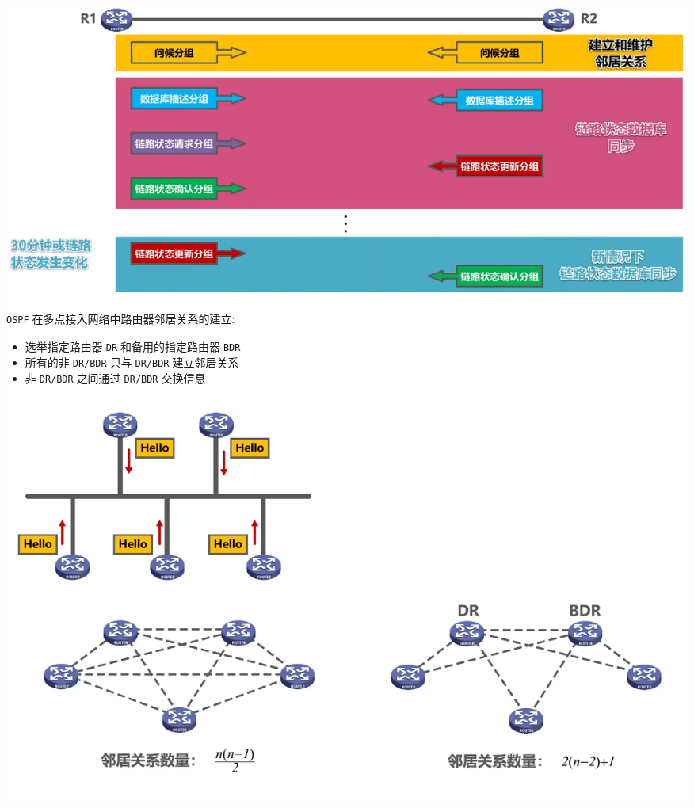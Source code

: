 ![060](./Image/network/060.png)

`OSPF` 在多点接入网络中路由器邻居关系的建立:
- 选举指定路由器 `DR` 和备用的指定路由器 `BDR`
- 所有的非 `DR/BDR` 只与 `DR/BDR` 建立邻居关系
- 非 `DR/BDR` 之间通过 `DR/BDR` 交换信息

![061](./Image/network/061.png)
